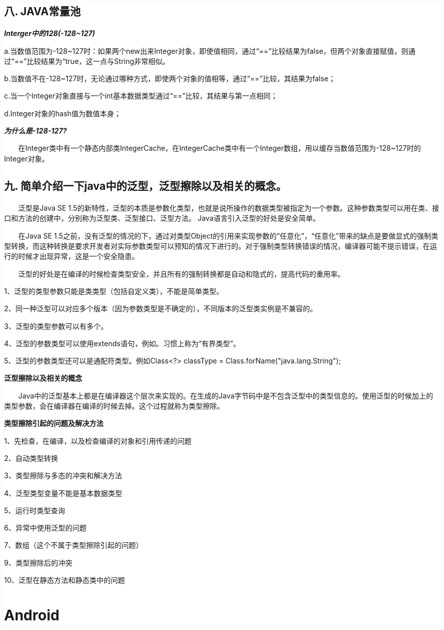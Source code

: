 ## 八. JAVA常量池

**_Interger中的128(-128~127)_**

a.当数值范围为-128~127时：如果两个new出来Integer对象，即使值相同，通过“==”比较结果为false，但两个对象直接赋值，则通过“==”比较结果为“true，这一点与String非常相似。

b.当数值不在-128~127时，无论通过哪种方式，即使两个对象的值相等，通过“==”比较，其结果为false；

c.当一个Integer对象直接与一个int基本数据类型通过“==”比较，其结果与第一点相同；

d.Integer对象的hash值为数值本身；

**_为什么是-128-127?_**

    在Integer类中有一个静态内部类IntegerCache，在IntegerCache类中有一个Integer数组，用以缓存当数值范围为-128~127时的Integer对象。

## 九. 简单介绍一下java中的泛型，泛型擦除以及相关的概念。

    泛型是Java SE 1.5的新特性，泛型的本质是参数化类型，也就是说所操作的数据类型被指定为一个参数。这种参数类型可以用在类、接口和方法的创建中，分别称为泛型类、泛型接口、泛型方法。 Java语言引入泛型的好处是安全简单。

    在Java SE 1.5之前，没有泛型的情况的下，通过对类型Object的引用来实现参数的“任意化”，“任意化”带来的缺点是要做显式的强制类型转换，而这种转换是要求开发者对实际参数类型可以预知的情况下进行的。对于强制类型转换错误的情况，编译器可能不提示错误，在运行的时候才出现异常，这是一个安全隐患。

    泛型的好处是在编译的时候检查类型安全，并且所有的强制转换都是自动和隐式的，提高代码的重用率。

1、泛型的类型参数只能是类类型（包括自定义类），不能是简单类型。

2、同一种泛型可以对应多个版本（因为参数类型是不确定的），不同版本的泛型类实例是不兼容的。

3、泛型的类型参数可以有多个。

4、泛型的参数类型可以使用extends语句，例如<T extends superclass>。习惯上称为“有界类型”。

5、泛型的参数类型还可以是通配符类型。例如Class<?> classType = Class.forName("java.lang.String");

**泛型擦除以及相关的概念**

    Java中的泛型基本上都是在编译器这个层次来实现的。在生成的Java字节码中是不包含泛型中的类型信息的。使用泛型的时候加上的类型参数，会在编译器在编译的时候去掉。这个过程就称为类型擦除。

**类型擦除引起的问题及解决方法**

1、先检查，在编译，以及检查编译的对象和引用传递的问题

2、自动类型转换

3、类型擦除与多态的冲突和解决方法

4、泛型类型变量不能是基本数据类型

5、运行时类型查询

6、异常中使用泛型的问题

7、数组（这个不属于类型擦除引起的问题）

9、类型擦除后的冲突

10、泛型在静态方法和静态类中的问题

# Android
